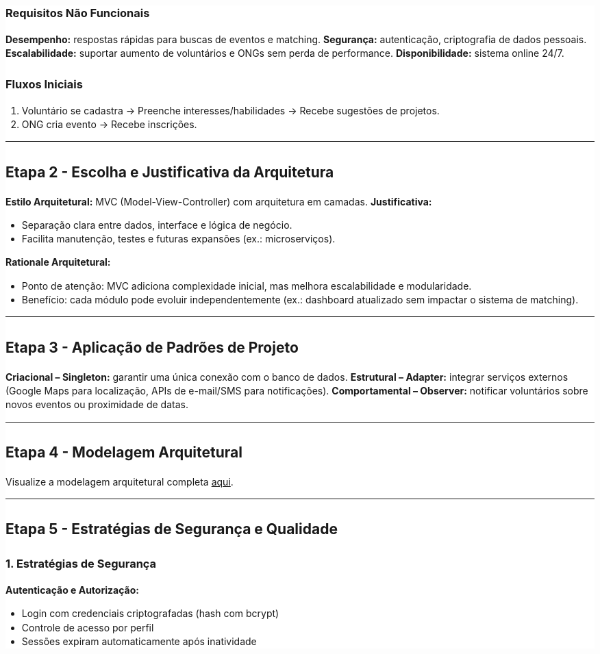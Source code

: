 ### Requisitos Não Funcionais
**Desempenho:** respostas rápidas para buscas de eventos e matching.
**Segurança:** autenticação, criptografia de dados pessoais.
**Escalabilidade:** suportar aumento de voluntários e ONGs sem perda de performance.
**Disponibilidade:** sistema online 24/7.

### Fluxos Iniciais
1. Voluntário se cadastra → Preenche interesses/habilidades → Recebe sugestões de projetos.
2. ONG cria evento → Recebe inscrições.

---

## Etapa 2 - Escolha e Justificativa da Arquitetura

**Estilo Arquitetural:** MVC (Model-View-Controller) com arquitetura em camadas.
**Justificativa:**
  - Separação clara entre dados, interface e lógica de negócio.
  - Facilita manutenção, testes e futuras expansões (ex.: microserviços).

**Rationale Arquitetural:**
  - Ponto de atenção: MVC adiciona complexidade inicial, mas melhora escalabilidade e modularidade.
  - Benefício: cada módulo pode evoluir independentemente (ex.: dashboard atualizado sem impactar o sistema de matching).

---

## Etapa 3 - Aplicação de Padrões de Projeto

**Criacional – Singleton:** garantir uma única conexão com o banco de dados.
**Estrutural – Adapter:** integrar serviços externos (Google Maps para localização, APIs de e-mail/SMS para notificações).
**Comportamental – Observer:** notificar voluntários sobre novos eventos ou proximidade de datas.

---

## Etapa 4 - Modelagem Arquitetural

Visualize a modelagem arquitetural completa [aqui](https://lucid.app/lucidchart/e2084ce6-c0ce-49f1-b591-0b0e9fe9de3a/edit?viewport_loc=-4970%2C-8023%2C12405%2C6814%2C0_0&invitationId=inv_2de1fd42-3f62-4476-98ef-6e1e5509f8b1).

---

## Etapa 5 - Estratégias de Segurança e Qualidade

### 1. Estratégias de Segurança
**Autenticação e Autorização:**
  - Login com credenciais criptografadas (hash com bcrypt)
  - Controle de acesso por perfil
  - Sessões expiram automaticamente após inatividade
